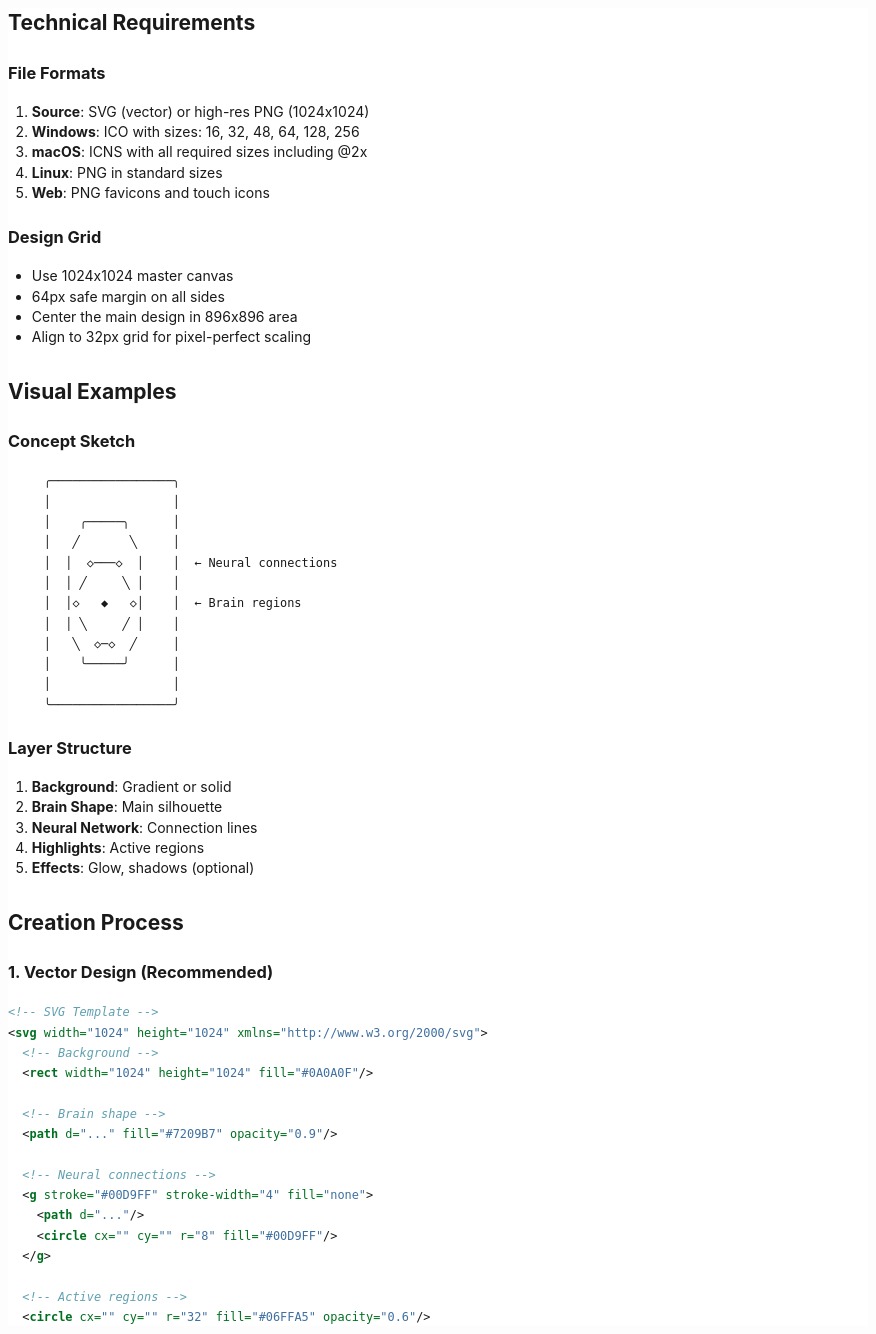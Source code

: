 ## Technical Requirements

### File Formats
1. **Source**: SVG (vector) or high-res PNG (1024x1024)
2. **Windows**: ICO with sizes: 16, 32, 48, 64, 128, 256
3. **macOS**: ICNS with all required sizes including @2x
4. **Linux**: PNG in standard sizes
5. **Web**: PNG favicons and touch icons

### Design Grid
- Use 1024x1024 master canvas
- 64px safe margin on all sides
- Center the main design in 896x896 area
- Align to 32px grid for pixel-perfect scaling

## Visual Examples

### Concept Sketch
```
     ╭─────────────────╮
     │                 │
     │    ╭─────╮      │
     │   ╱       ╲     │
     │  │  ◇───◇  │    │  ← Neural connections
     │  │ ╱     ╲ │    │
     │  │◇   ◆   ◇│    │  ← Brain regions
     │  │ ╲     ╱ │    │
     │   ╲  ◇─◇  ╱     │
     │    ╰─────╯      │
     │                 │
     ╰─────────────────╯
```

### Layer Structure
1. **Background**: Gradient or solid
2. **Brain Shape**: Main silhouette
3. **Neural Network**: Connection lines
4. **Highlights**: Active regions
5. **Effects**: Glow, shadows (optional)

## Creation Process

### 1. Vector Design (Recommended)
```xml
<!-- SVG Template -->
<svg width="1024" height="1024" xmlns="http://www.w3.org/2000/svg">
  <!-- Background -->
  <rect width="1024" height="1024" fill="#0A0A0F"/>
  
  <!-- Brain shape -->
  <path d="..." fill="#7209B7" opacity="0.9"/>
  
  <!-- Neural connections -->
  <g stroke="#00D9FF" stroke-width="4" fill="none">
    <path d="..."/>
    <circle cx="" cy="" r="8" fill="#00D9FF"/>
  </g>
  
  <!-- Active regions -->
  <circle cx="" cy="" r="32" fill="#06FFA5" opacity="0.6"/>
```